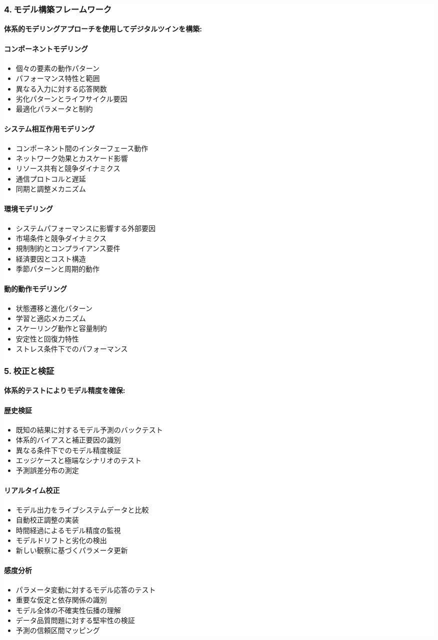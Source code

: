 ### 4. モデル構築フレームワーク

**体系的モデリングアプローチを使用してデジタルツインを構築:**

#### コンポーネントモデリング
- 個々の要素の動作パターン
- パフォーマンス特性と範囲
- 異なる入力に対する応答関数
- 劣化パターンとライフサイクル要因
- 最適化パラメータと制約

#### システム相互作用モデリング
- コンポーネント間のインターフェース動作
- ネットワーク効果とカスケード影響
- リソース共有と競争ダイナミクス
- 通信プロトコルと遅延
- 同期と調整メカニズム

#### 環境モデリング
- システムパフォーマンスに影響する外部要因
- 市場条件と競争ダイナミクス
- 規制制約とコンプライアンス要件
- 経済要因とコスト構造
- 季節パターンと周期的動作

#### 動的動作モデリング
- 状態遷移と進化パターン
- 学習と適応メカニズム
- スケーリング動作と容量制約
- 安定性と回復力特性
- ストレス条件下でのパフォーマンス

### 5. 校正と検証

**体系的テストによりモデル精度を確保:**

#### 歴史検証
- 既知の結果に対するモデル予測のバックテスト
- 体系的バイアスと補正要因の識別
- 異なる条件下でのモデル精度検証
- エッジケースと極端なシナリオのテスト
- 予測誤差分布の測定

#### リアルタイム校正
- モデル出力をライブシステムデータと比較
- 自動校正調整の実装
- 時間経過によるモデル精度の監視
- モデルドリフトと劣化の検出
- 新しい観察に基づくパラメータ更新

#### 感度分析
- パラメータ変動に対するモデル応答のテスト
- 重要な仮定と依存関係の識別
- モデル全体の不確実性伝播の理解
- データ品質問題に対する堅牢性の検証
- 予測の信頼区間マッピング
